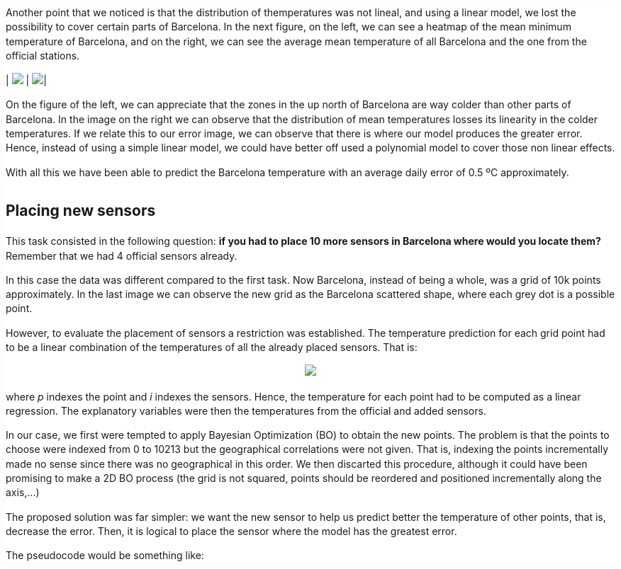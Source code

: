 Another point that we noticed is that the distribution of themperatures was not lineal, and using a linear model, we lost the possibility
to cover certain parts of Barcelona. In the next figure, on the left, we can see a heatmap of the mean minimum temperature of Barcelona, and
on the right, we can see the average mean temperature of all Barcelona and the one from the official stations. 

| ![]({{site.baseurl}}/img/tmin.png) | ![]({{site.baseurl}}/img/tdist.png)|

On the figure of the left, we can appreciate that the zones in the up north of Barcelona are way colder than other parts of Barcelona. In the image
on the right we can observe that the distribution of mean temperatures losses its linearity in the colder temperatures. If we relate this
to our error image, we can observe that there is where our model produces the greater error. Hence, instead of using a simple linear model, 
we could have better off used a polynomial model to cover those non linear effects.

With all this we have been able to predict the Barcelona temperature with an average daily error of 0.5 ºC approximately.

## Placing new sensors ##

This task consisted in the following question: **if you had to place 10 more sensors in Barcelona where would you locate them?** Remember that we had 4 official sensors already. 

In this case the data was different compared to the first task. Now Barcelona, instead of being a whole, was a grid of 10k points approximately. 
In the last image we can observe the new grid as the Barcelona scattered shape, where each grey dot is a possible point.

However, to evaluate the placement of sensors a restriction was established. The temperature prediction for each grid point
had to be a linear combination of the temperatures of all the already placed sensors. That is:

<div style="text-align: center"><img src="{{site.baseurl}}/img/formula.png" /></div>

where *p* indexes the point and *i* indexes the sensors. Hence, the temperature for each point had to be computed as a linear regression. 
The explanatory variables were then the temperatures from the official and added sensors.

In our case, we first were tempted to apply Bayesian Optimization (BO) to obtain the new points. The problem is that the points to choose
were indexed from 0 to 10213 but the geographical correlations were not given. That is, indexing the points incrementally made no sense
since there was no geographical in this order. We then discarted this procedure, although it could have been promising to make a 2D
BO process (the grid is not squared, points should be reordered and positioned incrementally along the axis,...)

The proposed solution was far simpler: we want the new sensor to help us predict better the temperature of other points, that is, decrease the error.
Then, it is logical to place the sensor where the model has the greatest error.

The pseudocode would be something like:

